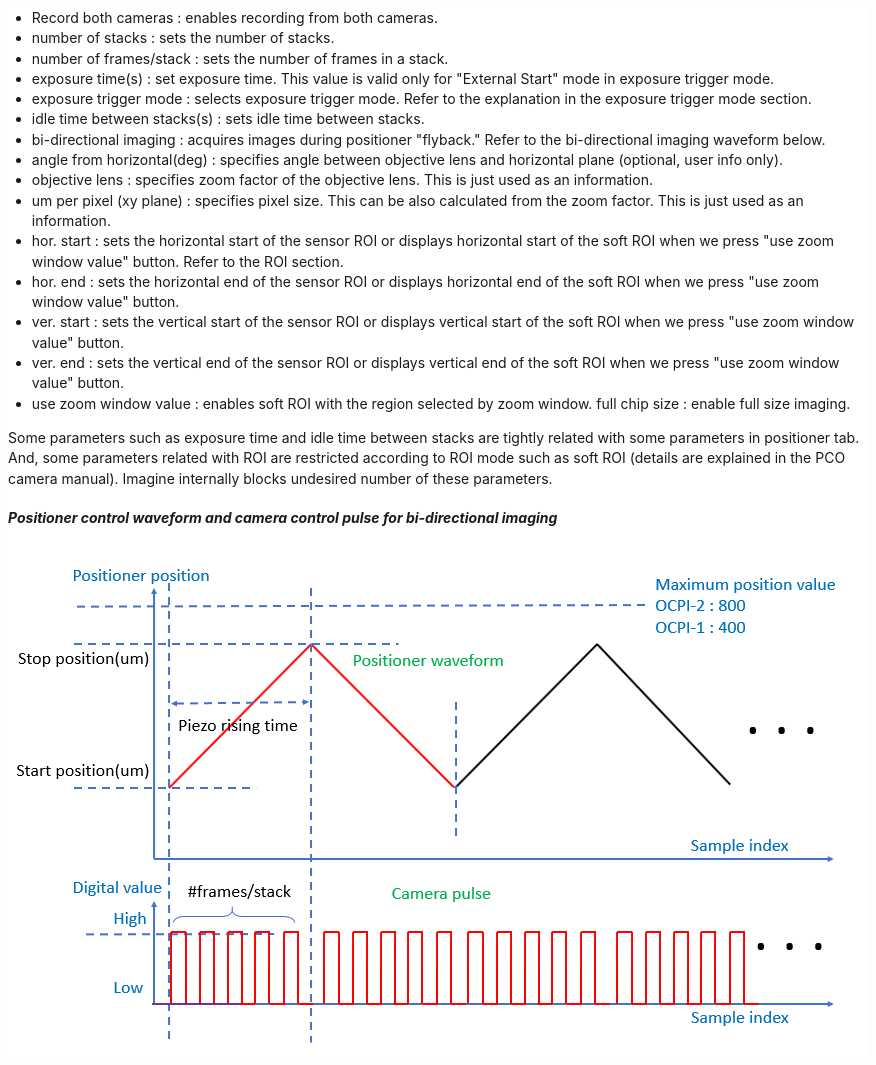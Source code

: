 - Record both cameras : enables recording from both cameras.
- number of stacks : sets the number of stacks.
- number of frames/stack : sets the number of frames in a stack.
- exposure time(s) : set exposure time. This value is valid only for "External Start" mode in exposure trigger mode.
- exposure trigger mode : selects exposure trigger mode. Refer to the explanation in the exposure trigger mode section.
- idle time between stacks(s) : sets idle time between stacks.
- bi-directional imaging : acquires images during positioner "flyback." Refer to the bi-directional imaging waveform below.
- angle from horizontal(deg) : specifies angle between objective lens and horizontal plane (optional, user info only).
- objective lens : specifies zoom factor of the objective lens. This is just used as an information.
- um per pixel (xy plane) : specifies pixel size. This can be also calculated from the zoom factor. This is just used as an information.
- hor. start : sets the horizontal start of the sensor ROI or displays horizontal start of the soft ROI when we press "use zoom window value" button. Refer to the ROI section.
- hor. end : sets the horizontal end of the sensor ROI or displays horizontal end of the soft ROI when we press "use zoom window value" button.
- ver. start : sets the vertical start of the sensor ROI or displays vertical start of the soft ROI when we press "use zoom window value" button.
- ver. end : sets the vertical end of the sensor ROI or displays vertical end of the soft ROI when we press "use zoom window value" button.
- use zoom window value : enables soft ROI with the region selected by zoom window.
full chip size : enable full size imaging.

Some parameters such as exposure time and idle time between stacks are tightly related with some parameters in positioner tab.
And, some parameters related with ROI are restricted according to  ROI mode such as soft ROI (details are explained in the PCO camera manual). Imagine internally blocks undesired number of these parameters.

##### Positioner control waveform and camera control pulse for bi-directional imaging

![alt text](doc/waveform_bidir.png)
